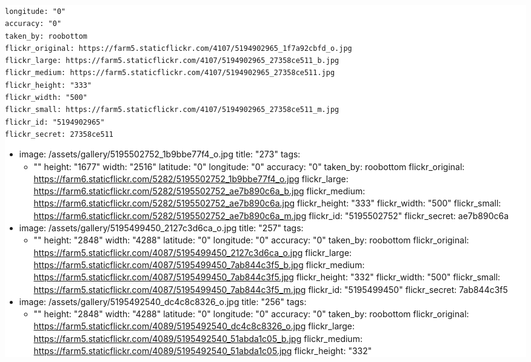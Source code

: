     longitude: "0"
    accuracy: "0"
    taken_by: roobottom
    flickr_original: https://farm5.staticflickr.com/4107/5194902965_1f7a92cbfd_o.jpg
    flickr_large: https://farm5.staticflickr.com/4107/5194902965_27358ce511_b.jpg
    flickr_medium: https://farm5.staticflickr.com/4107/5194902965_27358ce511.jpg
    flickr_height: "333"
    flickr_width: "500"
    flickr_small: https://farm5.staticflickr.com/4107/5194902965_27358ce511_m.jpg
    flickr_id: "5194902965"
    flickr_secret: 27358ce511
  - 
    image: /assets/gallery/5195502752_1b9bbe77f4_o.jpg
    title: "273"
    tags:
      - ""
    height: "1677"
    width: "2516"
    latitude: "0"
    longitude: "0"
    accuracy: "0"
    taken_by: roobottom
    flickr_original: https://farm6.staticflickr.com/5282/5195502752_1b9bbe77f4_o.jpg
    flickr_large: https://farm6.staticflickr.com/5282/5195502752_ae7b890c6a_b.jpg
    flickr_medium: https://farm6.staticflickr.com/5282/5195502752_ae7b890c6a.jpg
    flickr_height: "333"
    flickr_width: "500"
    flickr_small: https://farm6.staticflickr.com/5282/5195502752_ae7b890c6a_m.jpg
    flickr_id: "5195502752"
    flickr_secret: ae7b890c6a
  - 
    image: /assets/gallery/5195499450_2127c3d6ca_o.jpg
    title: "257"
    tags:
      - ""
    height: "2848"
    width: "4288"
    latitude: "0"
    longitude: "0"
    accuracy: "0"
    taken_by: roobottom
    flickr_original: https://farm5.staticflickr.com/4087/5195499450_2127c3d6ca_o.jpg
    flickr_large: https://farm5.staticflickr.com/4087/5195499450_7ab844c3f5_b.jpg
    flickr_medium: https://farm5.staticflickr.com/4087/5195499450_7ab844c3f5.jpg
    flickr_height: "332"
    flickr_width: "500"
    flickr_small: https://farm5.staticflickr.com/4087/5195499450_7ab844c3f5_m.jpg
    flickr_id: "5195499450"
    flickr_secret: 7ab844c3f5
  - 
    image: /assets/gallery/5195492540_dc4c8c8326_o.jpg
    title: "256"
    tags:
      - ""
    height: "2848"
    width: "4288"
    latitude: "0"
    longitude: "0"
    accuracy: "0"
    taken_by: roobottom
    flickr_original: https://farm5.staticflickr.com/4089/5195492540_dc4c8c8326_o.jpg
    flickr_large: https://farm5.staticflickr.com/4089/5195492540_51abda1c05_b.jpg
    flickr_medium: https://farm5.staticflickr.com/4089/5195492540_51abda1c05.jpg
    flickr_height: "332"